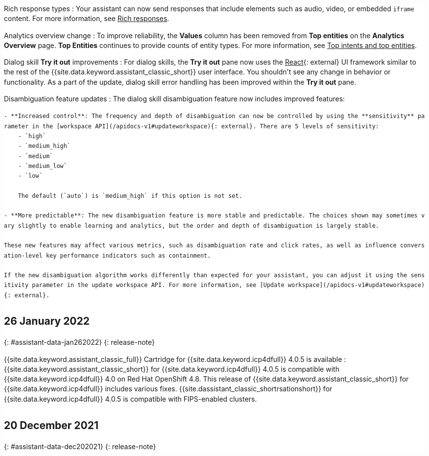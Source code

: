 Rich response types
:   Your assistant can now send responses that include elements such as audio, video, or embedded `iframe` content. For more information, see [Rich responses](/docs/watson-assistant?topic=watson-assistant-dialog-overview#dialog-overview-multimedia).

Analytics overview change
:   To improve reliability, the **Values** column has been removed from **Top entities** on the **Analytics Overview** page. **Top Entities** continues to provide counts of entity types. For more information, see [Top intents and top entities](/docs/watson-assistant?topic=watson-assistant-logs-overview#logs-overview-tops).

Dialog skill **Try it out** improvements
:   For dialog skills, the **Try it out** pane now uses the [React](https://reactjs.org/){: external} UI framework similar to the rest of the {{site.data.keyword.assistant_classic_short}} user interface. You shouldn't see any change in behavior or functionality. As a part of the update, dialog skill error handling has been improved within the **Try it out** pane.

Disambiguation feature updates
:   The dialog skill disambiguation feature now includes improved features:

    - **Increased control**: The frequency and depth of disambiguation can now be controlled by using the **sensitivity** parameter in the [workspace API](/apidocs-v1#updateworkspace){: external}. There are 5 levels of sensitivity:
        - `high`
        - `medium_high`
        - `medium`
        - `medium_low`
        - `low`

        The default (`auto`) is `medium_high` if this option is not set.

    - **More predictable**: The new disambiguation feature is more stable and predictable. The choices shown may sometimes vary slightly to enable learning and analytics, but the order and depth of disambiguation is largely stable.

    These new features may affect various metrics, such as disambiguation rate and click rates, as well as influence conversation-level key performance indicators such as containment.

    If the new disambiguation algorithm works differently than expected for your assistant, you can adjust it using the sensitivity parameter in the update workspace API. For more information, see [Update workspace](/apidocs-v1#updateworkspace){: external}.

## 26 January 2022
{: #assistant-data-jan262022}
{: release-note}

{{site.data.keyword.assistant_classic_full}} Cartridge for {{site.data.keyword.icp4dfull}} 4.0.5 is available
:   {{site.data.keyword.assistant_classic_short}} for {{site.data.keyword.icp4dfull}} 4.0.5 is compatible with {{site.data.keyword.icp4dfull}} 4.0 on Red Hat OpenShift 4.8. This release of {{site.data.keyword.assistant_classic_short}} for {{site.data.keyword.icp4dfull}} includes various fixes. {{site.dassistant_classic_shortrsationshort}} for {{site.data.keyword.icp4dfull}} 4.0.5 is compatible with FIPS-enabled clusters.

## 20 December 2021
{: #assistant-data-dec202021}
{: release-note}
